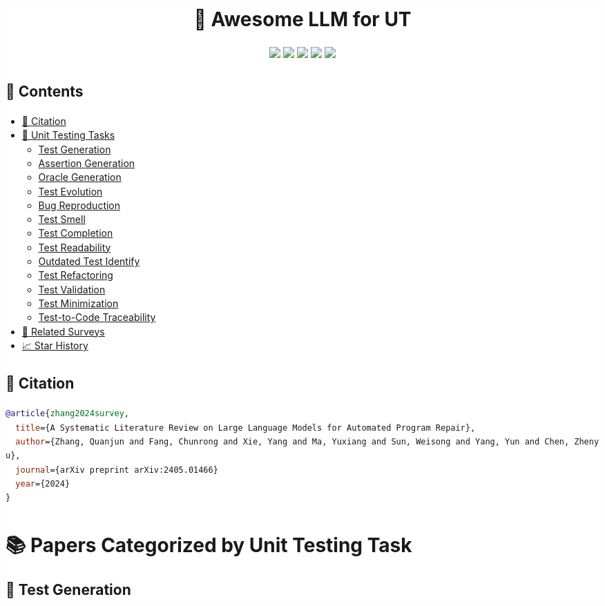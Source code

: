 <h1 align = "center">🤖 Awesome LLM for UT</h1>
<p align="center">
  <a href="https://awesome.re"><img src="https://awesome.re/badge.svg"></a>
  <a href="https://arxiv.org/abs/2405.01466"><img src="https://img.shields.io/badge/arXiv-2405.01466-blue.svg"></a>
  <img src="https://img.shields.io/github/stars/iSEngLab/AwesomeLLM4UT?color=yellow&label=Stars">
  <img src="https://img.shields.io/badge/PRs-Welcome-red">
  <img src="https://img.shields.io/github/last-commit/iSEngLab/AwesomeLLM4APR">
</p>


## 📖 Contents

- [👏 Citation](#-citation)
- [🔹 Unit Testing Tasks](#-papers-categorized-by-unit-testing-task)
  - [Test Generation](#-test-generation)
  - [Assertion Generation](#-assertion-generation)
  - [Oracle Generation](#-oracle-generation)
  - [Test Evolution](#-test-evolution)
  - [Bug Reproduction](#-bug-reproduction)
  - [Test Smell](#-test-smell)
  - [Test Completion](#-test-completion)
  - [Test Readability](#-test-readability)
  - [Outdated Test Identify](#-outdated-test-identify)
  - [Test Refactoring](#-test-refactoring)
  - [Test Validation](#-test-validation)
  - [Test Minimization](#-test-minimization)
  - [Test-to-Code Traceability](#-test-to-code-traceability)
- [🤔 Related Surveys](#-related-surveys)
- [📈 Star History](#-star-history)



## 👏 Citation

```bibtex
@article{zhang2024survey,
  title={A Systematic Literature Review on Large Language Models for Automated Program Repair},
  author={Zhang, Quanjun and Fang, Chunrong and Xie, Yang and Ma, Yuxiang and Sun, Weisong and Yang, Yun and Chen, Zhenyu},
  journal={arXiv preprint arXiv:2405.01466}
  year={2024}
}

```


# 📚 Papers Categorized by Unit Testing Task


## 🔹 Test Generation
